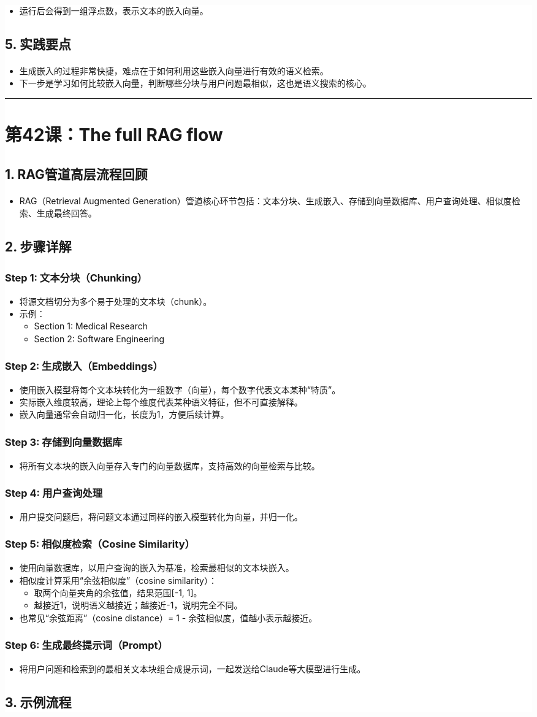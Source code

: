 - 运行后会得到一组浮点数，表示文本的嵌入向量。

## 5. 实践要点

- 生成嵌入的过程非常快捷，难点在于如何利用这些嵌入向量进行有效的语义检索。
- 下一步是学习如何比较嵌入向量，判断哪些分块与用户问题最相似，这也是语义搜索的核心。
---
# 第42课：The full RAG flow

## 1. RAG管道高层流程回顾

- RAG（Retrieval Augmented Generation）管道核心环节包括：文本分块、生成嵌入、存储到向量数据库、用户查询处理、相似度检索、生成最终回答。

## 2. 步骤详解

### Step 1: 文本分块（Chunking）

- 将源文档切分为多个易于处理的文本块（chunk）。
- 示例：
  - Section 1: Medical Research
  - Section 2: Software Engineering

### Step 2: 生成嵌入（Embeddings）

- 使用嵌入模型将每个文本块转化为一组数字（向量），每个数字代表文本某种“特质”。
- 实际嵌入维度较高，理论上每个维度代表某种语义特征，但不可直接解释。
- 嵌入向量通常会自动归一化，长度为1，方便后续计算。

### Step 3: 存储到向量数据库

- 将所有文本块的嵌入向量存入专门的向量数据库，支持高效的向量检索与比较。

### Step 4: 用户查询处理

- 用户提交问题后，将问题文本通过同样的嵌入模型转化为向量，并归一化。

### Step 5: 相似度检索（Cosine Similarity）

- 使用向量数据库，以用户查询的嵌入为基准，检索最相似的文本块嵌入。
- 相似度计算采用“余弦相似度”（cosine similarity）：
  - 取两个向量夹角的余弦值，结果范围[-1, 1]。
  - 越接近1，说明语义越接近；越接近-1，说明完全不同。
- 也常见“余弦距离”（cosine distance）= 1 - 余弦相似度，值越小表示越接近。

### Step 6: 生成最终提示词（Prompt）

- 将用户问题和检索到的最相关文本块组合成提示词，一起发送给Claude等大模型进行生成。

## 3. 示例流程
